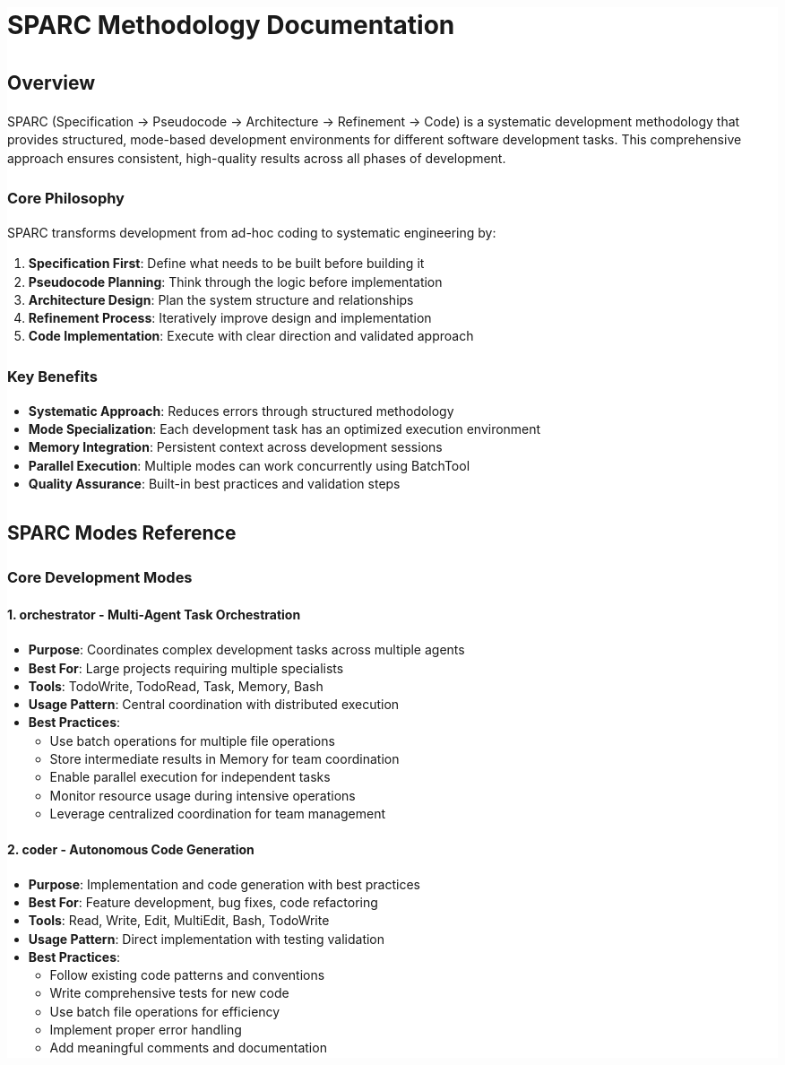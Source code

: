 # SPARC Methodology Documentation

## Overview

SPARC (Specification → Pseudocode → Architecture → Refinement → Code) is a systematic development methodology that provides structured, mode-based development environments for different software development tasks. This comprehensive approach ensures consistent, high-quality results across all phases of development.

### Core Philosophy

SPARC transforms development from ad-hoc coding to systematic engineering by:

1. **Specification First**: Define what needs to be built before building it
2. **Pseudocode Planning**: Think through the logic before implementation  
3. **Architecture Design**: Plan the system structure and relationships
4. **Refinement Process**: Iteratively improve design and implementation
5. **Code Implementation**: Execute with clear direction and validated approach

### Key Benefits

- **Systematic Approach**: Reduces errors through structured methodology
- **Mode Specialization**: Each development task has an optimized execution environment
- **Memory Integration**: Persistent context across development sessions
- **Parallel Execution**: Multiple modes can work concurrently using BatchTool
- **Quality Assurance**: Built-in best practices and validation steps

## SPARC Modes Reference

### Core Development Modes

#### 1. **orchestrator** - Multi-Agent Task Orchestration
- **Purpose**: Coordinates complex development tasks across multiple agents
- **Best For**: Large projects requiring multiple specialists
- **Tools**: TodoWrite, TodoRead, Task, Memory, Bash
- **Usage Pattern**: Central coordination with distributed execution
- **Best Practices**:
  - Use batch operations for multiple file operations
  - Store intermediate results in Memory for team coordination
  - Enable parallel execution for independent tasks
  - Monitor resource usage during intensive operations
  - Leverage centralized coordination for team management

#### 2. **coder** - Autonomous Code Generation
- **Purpose**: Implementation and code generation with best practices
- **Best For**: Feature development, bug fixes, code refactoring
- **Tools**: Read, Write, Edit, MultiEdit, Bash, TodoWrite
- **Usage Pattern**: Direct implementation with testing validation
- **Best Practices**:
  - Follow existing code patterns and conventions
  - Write comprehensive tests for new code
  - Use batch file operations for efficiency
  - Implement proper error handling
  - Add meaningful comments and documentation
